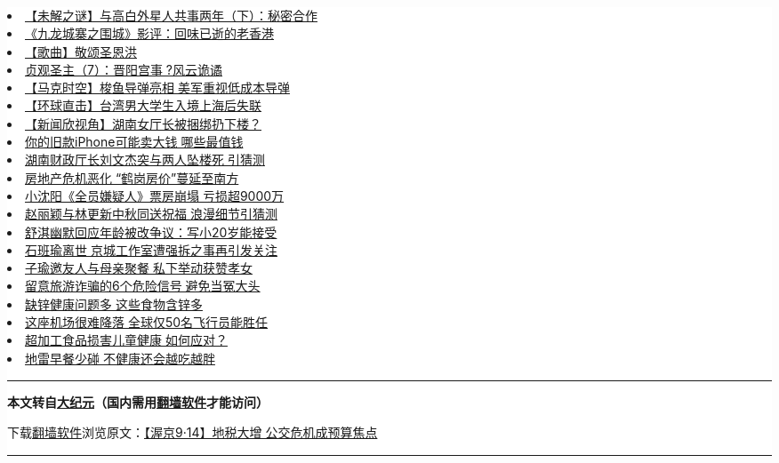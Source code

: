 <li><a href="https://github.com/1992513/djy/blob/master/gb/24/9/16/n14332006.md#1">【未解之谜】与高白外星人共事两年（下）：秘密合作</a></li>
<li><a href="https://github.com/1992513/djy/blob/master/gb/24/9/13/n14329986.md#1">《九龙城寨之围城》影评：回味已逝的老香港</a></li>
<li><a href="https://github.com/1992513/djy/blob/master/gb/24/9/14/n14330362.md#1">【歌曲】敬颂圣恩洪</a></li>
<li><a href="https://github.com/1992513/djy/blob/master/gb/24/8/21/n14315478.md#1">贞观圣主（7）：晋阳宫事 ?风云诡谲</a></li>
<li><a href="https://github.com/1992513/djy/blob/master/gb/24/9/21/n14335804.md#1">【马克时空】梭鱼导弹亮相 美军重视低成本导弹</a></li>
<li><a href="https://github.com/1992513/djy/blob/master/gb/24/9/18/n14333807.md#1">【环球直击】台湾男大学生入境上海后失联</a></li>
<li><a href="https://github.com/1992513/djy/blob/master/gb/24/9/20/n14335468.md#1">【新闻欣视角】湖南女厅长被捆绑扔下楼？</a></li>
<li><a href="https://github.com/1992513/djy/blob/master/gb/24/9/18/n14333930.md#1">你的旧款iPhone可能卖大钱 哪些最值钱</a></li>
<li><a href="https://github.com/1992513/djy/blob/master/gb/24/9/19/n14334273.md#1">湖南财政厅长刘文杰突与两人坠楼死 引猜测</a></li>
<li><a href="https://github.com/1992513/djy/blob/master/gb/24/9/18/n14333893.md#1">房地产危机恶化 “鹤岗房价”蔓延至南方</a></li>
<li><a href="https://github.com/1992513/djy/blob/master/gb/24/9/18/n14333928.md#1">小沈阳《全员嫌疑人》票房崩塌 亏损超9000万</a></li>
<li><a href="https://github.com/1992513/djy/blob/master/gb/24/9/19/n14334795.md#1">赵丽颖与林更新中秋同送祝福 浪漫细节引猜测</a></li>
<li><a href="https://github.com/1992513/djy/blob/master/gb/24/9/20/n14335428.md#1">舒淇幽默回应年龄被改争议：写小20岁能接受</a></li>
<li><a href="https://github.com/1992513/djy/blob/master/gb/24/9/19/n14333971.md#1">石班瑜离世 京城工作室遭强拆之事再引发关注</a></li>
<li><a href="https://github.com/1992513/djy/blob/master/gb/24/9/18/n14333386.md#1">子瑜邀友人与母亲聚餐 私下举动获赞孝女</a></li>
<li><a href="https://github.com/1992513/djy/blob/master/gb/24/9/18/n14333499.md#1">留意旅游诈骗的6个危险信号 避免当冤大头</a></li>
<li><a href="https://github.com/1992513/djy/blob/master/gb/24/9/9/n14327272.md#1">缺锌健康问题多  这些食物含锌多</a></li>
<li><a href="https://github.com/1992513/djy/blob/master/gb/24/9/19/n14334115.md#1">这座机场很难降落 全球仅50名飞行员能胜任</a></li>
<li><a href="https://github.com/1992513/djy/blob/master/gb/24/9/16/n14331559.md#1">超加工食品损害儿童健康 如何应对？</a></li>
<li><a href="https://github.com/1992513/djy/blob/master/gb/24/9/19/n14333977.md#1">地雷早餐少碰 不健康还会越吃越胖</a></li>
<hr>
<strong>本文转自<a href="https://www.epochtimes.com">大纪元</a>（国内需用<a href="https://github.com/1992513/www/blob/master/README.md#8">翻墙软件</a>才能访问）</strong><p>下载<a href="https://github.com/1992513/www/blob/master/README.md#8">翻墙软件</a>浏览原文：<a href="https://www.epochtimes.com/gb/24/9/21/n14335842.htm">【渥京9·14】地税大增 公交危机成预算焦点</a></p><hr>